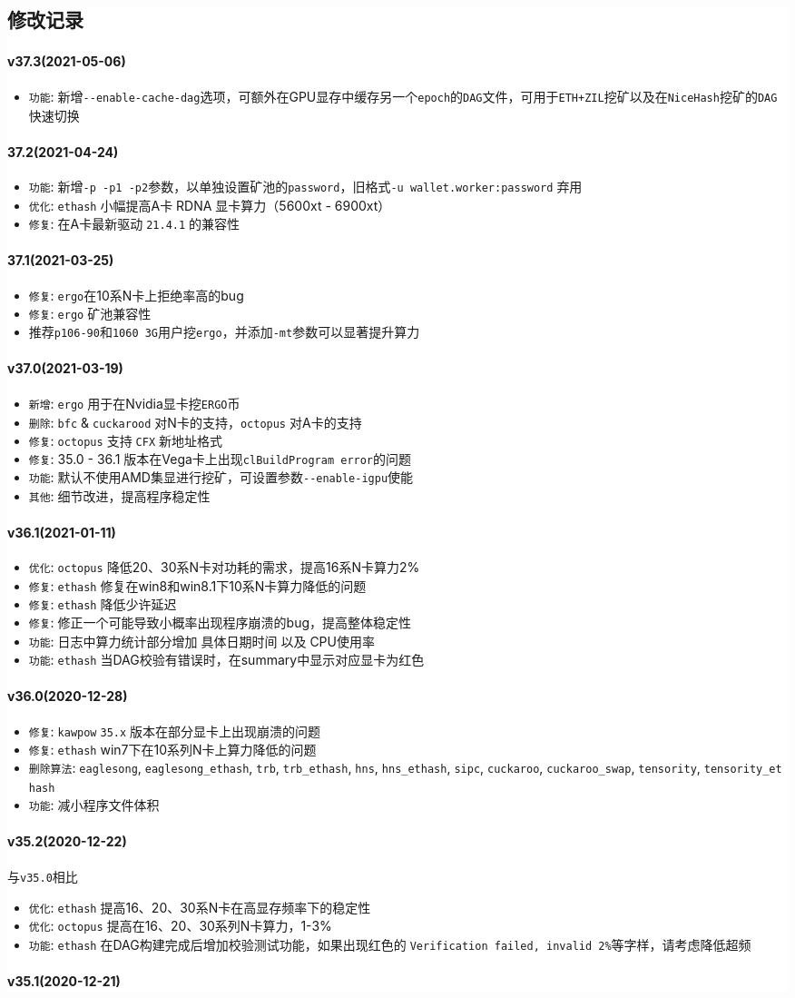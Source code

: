 ## 修改记录

#### v37.3(2021-05-06)

- `功能`: 新增`--enable-cache-dag`选项，可额外在GPU显存中缓存另一个`epoch`的`DAG`文件，可用于`ETH+ZIL`挖矿以及在`NiceHash`挖矿的`DAG`快速切换

#### 37.2(2021-04-24)

- `功能`: 新增`-p -p1 -p2`参数，以单独设置矿池的`password`，旧格式`-u wallet.worker:password` 弃用
- `优化`: `ethash` 小幅提高A卡 RDNA 显卡算力（5600xt - 6900xt）
- `修复`: 在A卡最新驱动 `21.4.1` 的兼容性

#### 37.1(2021-03-25)

- `修复`: `ergo`在10系N卡上拒绝率高的bug
- `修复`: `ergo` 矿池兼容性
- 推荐`p106-90`和`1060 3G`用户挖`ergo`，并添加`-mt`参数可以显著提升算力

#### v37.0(2021-03-19)

- `新增`: `ergo` 用于在Nvidia显卡挖`ERGO`币
- `删除`: `bfc` & `cuckarood` 对N卡的支持，`octopus` 对A卡的支持
- `修复`: `octopus` 支持 `CFX` 新地址格式
- `修复`: 35.0 - 36.1 版本在Vega卡上出现`clBuildProgram error`的问题
- `功能`: 默认不使用AMD集显进行挖矿，可设置参数`--enable-igpu`使能
- `其他`: 细节改进，提高程序稳定性


#### v36.1(2021-01-11)

- `优化`: `octopus` 降低20、30系N卡对功耗的需求，提高16系N卡算力2%
- `修复`: `ethash` 修复在win8和win8.1下10系N卡算力降低的问题
- `修复`: `ethash` 降低少许延迟
- `修复`: 修正一个可能导致小概率出现程序崩溃的bug，提高整体稳定性
- `功能`: 日志中算力统计部分增加 具体日期时间 以及 CPU使用率
- `功能`: `ethash` 当DAG校验有错误时，在summary中显示对应显卡为红色

#### v36.0(2020-12-28)

- `修复`: `kawpow` `35.x` 版本在部分显卡上出现崩溃的问题
- `修复`: `ethash` win7下在10系列N卡上算力降低的问题
- `删除算法`: `eaglesong`, `eaglesong_ethash`, `trb`, `trb_ethash`, `hns`, `hns_ethash`, `sipc`, `cuckaroo`, `cuckaroo_swap`, `tensority`, `tensority_ethash`
- `功能`: 减小程序文件体积

#### v35.2(2020-12-22)

与`v35.0`相比

- `优化`: `ethash` 提高16、20、30系N卡在高显存频率下的稳定性
- `优化`: `octopus` 提高在16、20、30系列N卡算力，1-3%
- `功能`: `ethash` 在DAG构建完成后增加校验测试功能，如果出现红色的 `Verification failed, invalid 2%`等字样，请考虑降低超频

#### v35.1(2020-12-21)
